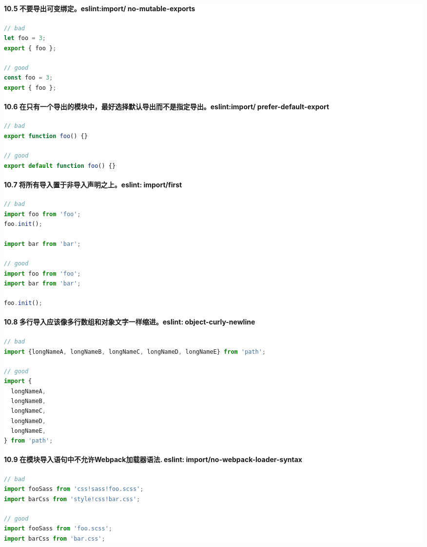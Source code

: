 #### 10.5 不要导出可变绑定。eslint:import/ no-mutable-exports
```js
// bad
let foo = 3;
export { foo };

// good
const foo = 3;
export { foo };
```

#### 10.6 在只有一个导出的模块中，最好选择默认导出而不是指定导出。eslint:import/ prefer-default-export
```js
// bad
export function foo() {}

// good
export default function foo() {}
```

#### 10.7 将所有导入置于非导入声明之上。eslint: import/first
```js
// bad
import foo from 'foo';
foo.init();

import bar from 'bar';

// good
import foo from 'foo';
import bar from 'bar';

foo.init();
```

#### 10.8 多行导入应该像多行数组和对象文字一样缩进。eslint: object-curly-newline
```js
// bad
import {longNameA, longNameB, longNameC, longNameD, longNameE} from 'path';

// good
import {
  longNameA,
  longNameB,
  longNameC,
  longNameD,
  longNameE,
} from 'path';
```

#### 10.9 在模块导入语句中不允许Webpack加载器语法. eslint: import/no-webpack-loader-syntax
```js
// bad
import fooSass from 'css!sass!foo.scss';
import barCss from 'style!css!bar.css';

// good
import fooSass from 'foo.scss';
import barCss from 'bar.css';
```
